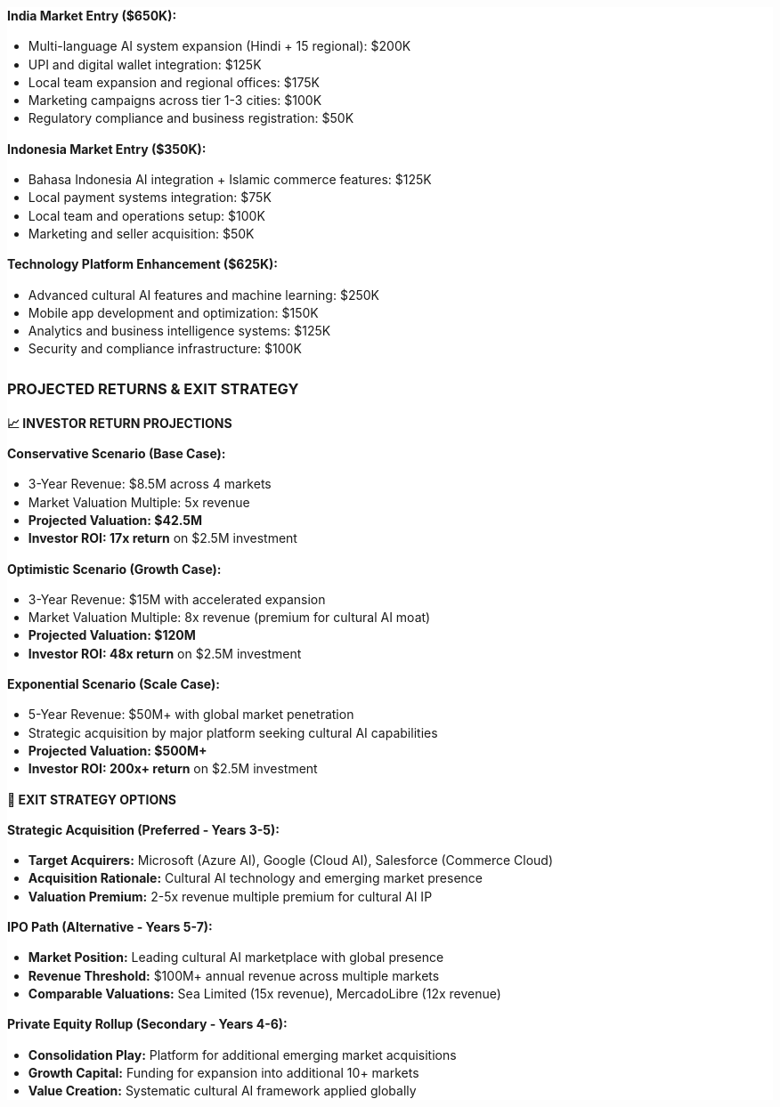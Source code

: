 **India Market Entry ($650K):**
- Multi-language AI system expansion (Hindi + 15 regional): $200K
- UPI and digital wallet integration: $125K
- Local team expansion and regional offices: $175K
- Marketing campaigns across tier 1-3 cities: $100K
- Regulatory compliance and business registration: $50K

**Indonesia Market Entry ($350K):**
- Bahasa Indonesia AI integration + Islamic commerce features: $125K
- Local payment systems integration: $75K
- Local team and operations setup: $100K
- Marketing and seller acquisition: $50K

**Technology Platform Enhancement ($625K):**
- Advanced cultural AI features and machine learning: $250K
- Mobile app development and optimization: $150K
- Analytics and business intelligence systems: $125K
- Security and compliance infrastructure: $100K

### PROJECTED RETURNS & EXIT STRATEGY

**📈 INVESTOR RETURN PROJECTIONS**

**Conservative Scenario (Base Case):**
- 3-Year Revenue: $8.5M across 4 markets
- Market Valuation Multiple: 5x revenue
- **Projected Valuation: $42.5M**
- **Investor ROI: 17x return** on $2.5M investment

**Optimistic Scenario (Growth Case):**
- 3-Year Revenue: $15M with accelerated expansion
- Market Valuation Multiple: 8x revenue (premium for cultural AI moat)
- **Projected Valuation: $120M**
- **Investor ROI: 48x return** on $2.5M investment

**Exponential Scenario (Scale Case):**
- 5-Year Revenue: $50M+ with global market penetration
- Strategic acquisition by major platform seeking cultural AI capabilities
- **Projected Valuation: $500M+**
- **Investor ROI: 200x+ return** on $2.5M investment

**🚪 EXIT STRATEGY OPTIONS**

**Strategic Acquisition (Preferred - Years 3-5):**
- **Target Acquirers:** Microsoft (Azure AI), Google (Cloud AI), Salesforce (Commerce Cloud)
- **Acquisition Rationale:** Cultural AI technology and emerging market presence
- **Valuation Premium:** 2-5x revenue multiple premium for cultural AI IP

**IPO Path (Alternative - Years 5-7):**
- **Market Position:** Leading cultural AI marketplace with global presence
- **Revenue Threshold:** $100M+ annual revenue across multiple markets
- **Comparable Valuations:** Sea Limited (15x revenue), MercadoLibre (12x revenue)

**Private Equity Rollup (Secondary - Years 4-6):**
- **Consolidation Play:** Platform for additional emerging market acquisitions
- **Growth Capital:** Funding for expansion into additional 10+ markets
- **Value Creation:** Systematic cultural AI framework applied globally
